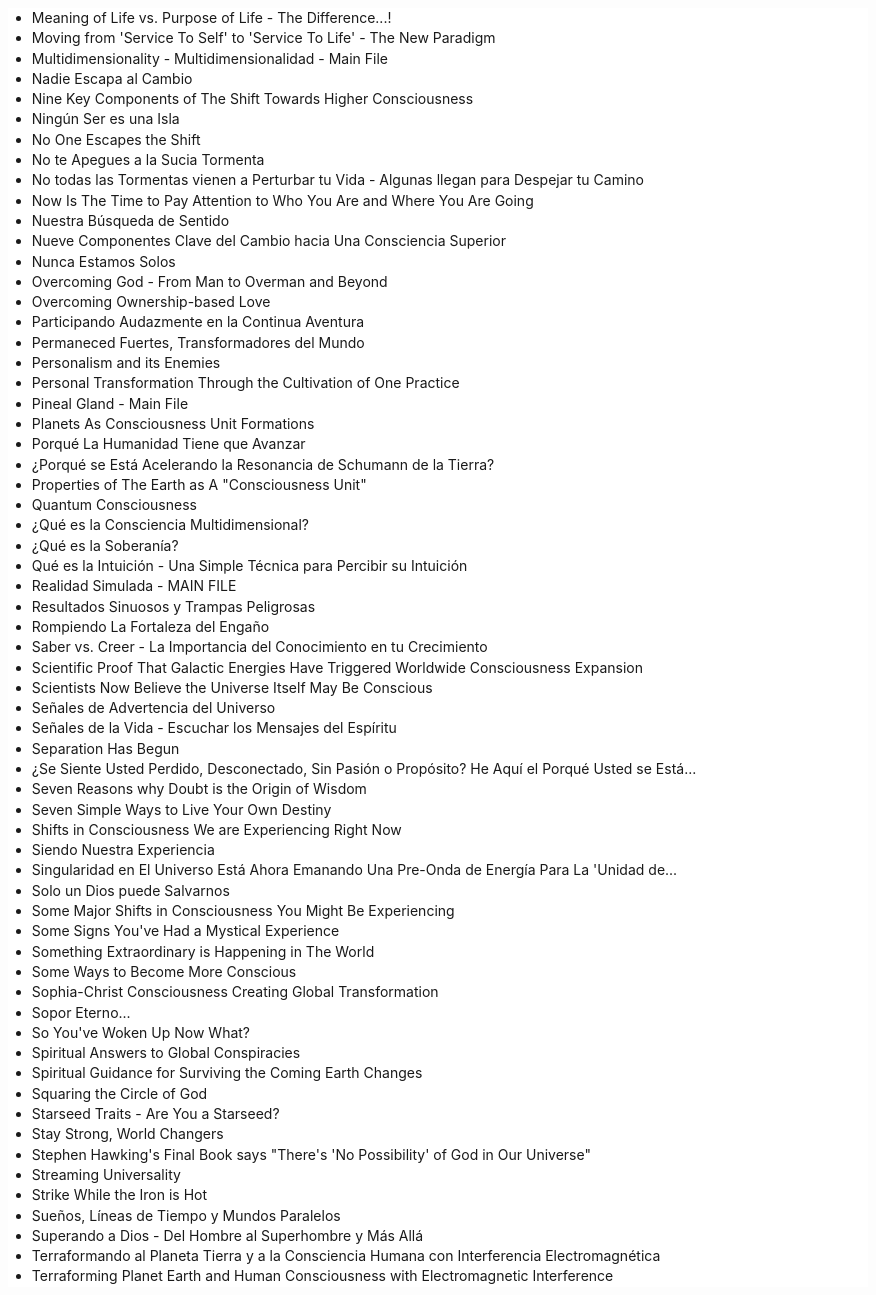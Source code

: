 - Meaning of Life vs. Purpose of Life - The Difference...!
- Moving from 'Service To Self' to 'Service To Life' - The New Paradigm
- Multidimensionality - Multidimensionalidad - Main File
- Nadie Escapa al Cambio
- Nine Key Components of The Shift Towards Higher Consciousness
- Ningún Ser es una Isla
- No One Escapes the Shift
- No te Apegues a la Sucia Tormenta
- No todas las Tormentas vienen a Perturbar tu Vida - Algunas llegan para Despejar tu Camino
- Now Is The Time to Pay Attention to Who You Are and Where You Are Going
- Nuestra Búsqueda de Sentido
- Nueve Componentes Clave del Cambio hacia Una Consciencia Superior
- Nunca Estamos Solos
- Overcoming God - From Man to Overman and Beyond
- Overcoming Ownership-based Love
- Participando Audazmente en la Continua Aventura
- Permaneced Fuertes, Transformadores del Mundo
- Personalism and its Enemies
- Personal Transformation Through the Cultivation of One Practice
- Pineal Gland - Main File
- Planets As Consciousness Unit Formations
- Porqué La Humanidad Tiene que Avanzar
- ¿Porqué se Está Acelerando la Resonancia de Schumann de la Tierra?
- Properties of The Earth as A "Consciousness Unit"
- Quantum Consciousness
- ¿Qué es la Consciencia Multidimensional?
- ¿Qué es la Soberanía?
- Qué es la Intuición - Una Simple Técnica para Percibir su Intuición
- Realidad Simulada - MAIN FILE
- Resultados Sinuosos y Trampas Peligrosas
- Rompiendo La Fortaleza del Engaño
- Saber vs. Creer - La Importancia del Conocimiento en tu Crecimiento
- Scientific Proof That Galactic Energies Have Triggered Worldwide Consciousness Expansion
- Scientists Now Believe the Universe Itself May Be Conscious
- Señales de Advertencia del Universo
- Señales de la Vida - Escuchar los Mensajes del Espíritu
- Separation Has Begun
- ¿Se Siente Usted Perdido, Desconectado, Sin Pasión o Propósito? He Aquí el Porqué Usted se Está...
- Seven Reasons why Doubt is the Origin of Wisdom
- Seven Simple Ways to Live Your Own Destiny
- Shifts in Consciousness We are Experiencing Right Now
- Siendo Nuestra Experiencia
- Singularidad en El Universo Está Ahora Emanando Una Pre-Onda de Energía Para La 'Unidad de...
- Solo un Dios puede Salvarnos
- Some Major Shifts in Consciousness You Might Be Experiencing
- Some Signs You've Had a Mystical Experience
- Something Extraordinary is Happening in The World
- Some Ways to Become More Conscious
- Sophia-Christ Consciousness Creating Global Transformation
- Sopor Eterno...
- So You've Woken Up Now What?
- Spiritual Answers to Global Conspiracies
- Spiritual Guidance for Surviving the Coming Earth Changes
- Squaring the Circle of God
- Starseed Traits - Are You a Starseed?
- Stay Strong, World Changers
- Stephen Hawking's Final Book says "There's 'No Possibility' of God in Our Universe"
- Streaming Universality
- Strike While the Iron is Hot
- Sueños, Líneas de Tiempo y Mundos Paralelos
- Superando a Dios - Del Hombre al Superhombre y Más Allá
- Terraformando al Planeta Tierra y a la Consciencia Humana con Interferencia Electromagnética
- Terraforming Planet Earth and Human Consciousness with Electromagnetic Interference